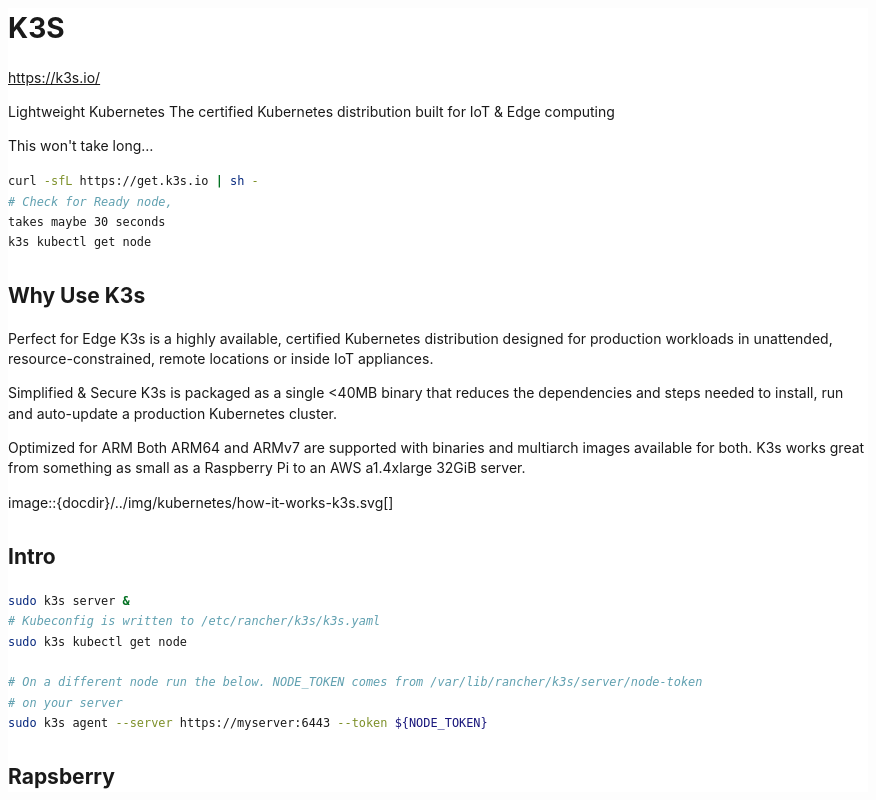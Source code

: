 # K3S


https://k3s.io/


Lightweight Kubernetes
The certified Kubernetes distribution built for IoT & Edge computing

This won't take long…


```bash
curl -sfL https://get.k3s.io | sh -
# Check for Ready node,
takes maybe 30 seconds
k3s kubectl get node
```



## Why Use K3s
Perfect for Edge
K3s is a highly available, certified Kubernetes distribution designed for production workloads in unattended, resource-constrained, remote locations or inside IoT appliances.

Simplified & Secure
K3s is packaged as a single <40MB binary that reduces the dependencies and steps needed to install, run and auto-update a production Kubernetes cluster.

Optimized for ARM
Both ARM64 and ARMv7 are supported with binaries and multiarch images available for both. K3s works great from something as small as a Raspberry Pi to an AWS a1.4xlarge 32GiB server.


image::{docdir}/../img/kubernetes/how-it-works-k3s.svg[]



## Intro

```bash
sudo k3s server &
# Kubeconfig is written to /etc/rancher/k3s/k3s.yaml
sudo k3s kubectl get node

# On a different node run the below. NODE_TOKEN comes from /var/lib/rancher/k3s/server/node-token
# on your server
sudo k3s agent --server https://myserver:6443 --token ${NODE_TOKEN}
```








## Rapsberry
